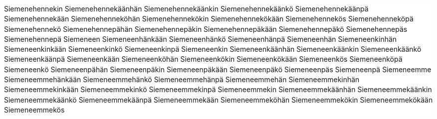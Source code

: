 Siemenehennekin
Siemenehennekäänhän
Siemenehennekäänkin
Siemenehennekäänkö
Siemenehennekäänpä
Siemenehennekään
Siemenehenneköhän
Siemenehennekökin
Siemenehennekökään
Siemenehennekös
Siemenehenneköpä
Siemenehennekö
Siemenehennepähän
Siemenehennepäkin
Siemenehennepäkään
Siemenehennepäkö
Siemenehennepäs
Siemenehennepä
Siemeneen
Siemeneenhänkään
Siemeneenhänkö
Siemeneenhänpä
Siemeneenhän
Siemeneenkinhän
Siemeneenkinkään
Siemeneenkinkö
Siemeneenkinpä
Siemeneenkin
Siemeneenkäänhän
Siemeneenkäänkin
Siemeneenkäänkö
Siemeneenkäänpä
Siemeneenkään
Siemeneenköhän
Siemeneenkökin
Siemeneenkökään
Siemeneenkös
Siemeneenköpä
Siemeneenkö
Siemeneenpähän
Siemeneenpäkin
Siemeneenpäkään
Siemeneenpäkö
Siemeneenpäs
Siemeneenpä
Siemeneemme
Siemeneemmehänkään
Siemeneemmehänkö
Siemeneemmehänpä
Siemeneemmehän
Siemeneemmekinhän
Siemeneemmekinkään
Siemeneemmekinkö
Siemeneemmekinpä
Siemeneemmekin
Siemeneemmekäänhän
Siemeneemmekäänkin
Siemeneemmekäänkö
Siemeneemmekäänpä
Siemeneemmekään
Siemeneemmeköhän
Siemeneemmekökin
Siemeneemmekökään
Siemeneemmekös